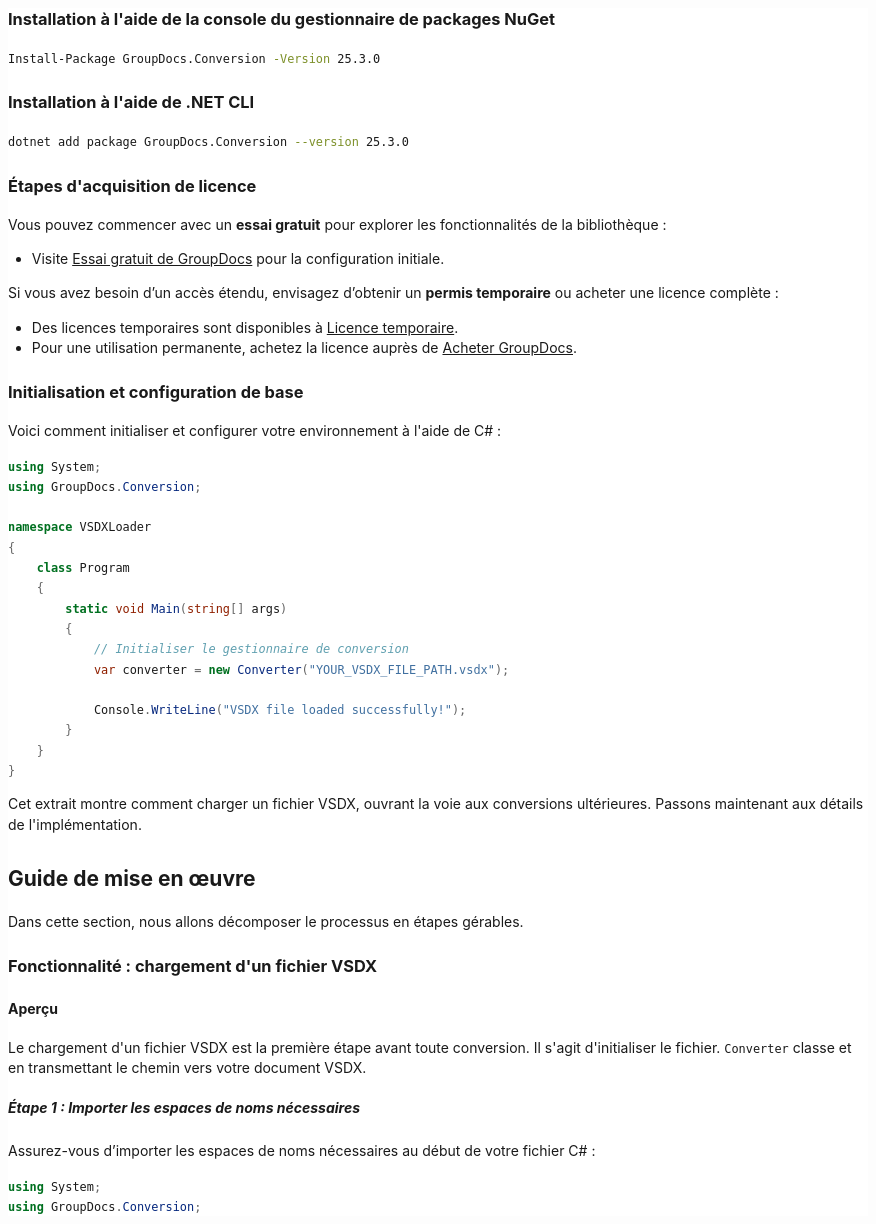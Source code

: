 ### Installation à l'aide de la console du gestionnaire de packages NuGet
```bash
Install-Package GroupDocs.Conversion -Version 25.3.0
```

### Installation à l'aide de .NET CLI
```bash
dotnet add package GroupDocs.Conversion --version 25.3.0
```

### Étapes d'acquisition de licence
Vous pouvez commencer avec un **essai gratuit** pour explorer les fonctionnalités de la bibliothèque :
- Visite [Essai gratuit de GroupDocs](https://releases.groupdocs.com/conversion/net/) pour la configuration initiale.

Si vous avez besoin d’un accès étendu, envisagez d’obtenir un **permis temporaire** ou acheter une licence complète :
- Des licences temporaires sont disponibles à [Licence temporaire](https://purchase.groupdocs.com/temporary-license/).
- Pour une utilisation permanente, achetez la licence auprès de [Acheter GroupDocs](https://purchase.groupdocs.com/buy).

### Initialisation et configuration de base
Voici comment initialiser et configurer votre environnement à l'aide de C# :

```csharp
using System;
using GroupDocs.Conversion;

namespace VSDXLoader
{
    class Program
    {
        static void Main(string[] args)
        {
            // Initialiser le gestionnaire de conversion
            var converter = new Converter("YOUR_VSDX_FILE_PATH.vsdx");
            
            Console.WriteLine("VSDX file loaded successfully!");
        }
    }
}
```
Cet extrait montre comment charger un fichier VSDX, ouvrant la voie aux conversions ultérieures. Passons maintenant aux détails de l'implémentation.

## Guide de mise en œuvre
Dans cette section, nous allons décomposer le processus en étapes gérables.

### Fonctionnalité : chargement d'un fichier VSDX
#### Aperçu
Le chargement d'un fichier VSDX est la première étape avant toute conversion. Il s'agit d'initialiser le fichier. `Converter` classe et en transmettant le chemin vers votre document VSDX.
##### Étape 1 : Importer les espaces de noms nécessaires
Assurez-vous d’importer les espaces de noms nécessaires au début de votre fichier C# :
```csharp
using System;
using GroupDocs.Conversion;
```
